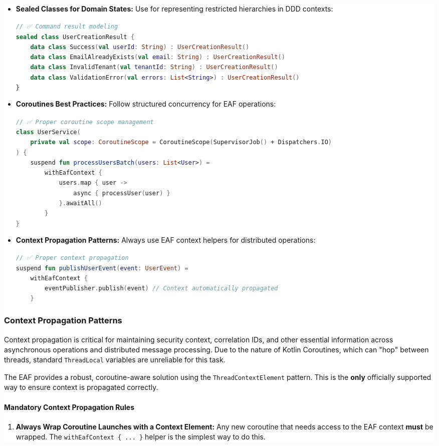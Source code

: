 - **Sealed Classes for Domain States:** Use for representing restricted hierarchies in DDD contexts:

  ```kotlin
  // ✅ Command result modeling
  sealed class UserCreationResult {
      data class Success(val userId: String) : UserCreationResult()
      data class EmailAlreadyExists(val email: String) : UserCreationResult()
      data class InvalidTenant(val tenantId: String) : UserCreationResult()
      data class ValidationError(val errors: List<String>) : UserCreationResult()
  }
  ```

- **Coroutines Best Practices:** Follow structured concurrency for EAF operations:

  ```kotlin
  // ✅ Proper coroutine scope management
  class UserService(
      private val scope: CoroutineScope = CoroutineScope(SupervisorJob() + Dispatchers.IO)
  ) {
      suspend fun processUsersBatch(users: List<User>) =
          withEafContext {
              users.map { user ->
                  async { processUser(user) }
              }.awaitAll()
          }
  }
  ```

- **Context Propagation Patterns:** Always use EAF context helpers for distributed operations:

  ```kotlin
  // ✅ Proper context propagation
  suspend fun publishUserEvent(event: UserEvent) =
      withEafContext {
          eventPublisher.publish(event) // Context automatically propagated
      }
  ```

### Context Propagation Patterns

Context propagation is critical for maintaining security context, correlation IDs, and other
essential information across asynchronous operations and distributed message processing. Due to the
nature of Kotlin Coroutines, which can "hop" between threads, standard `ThreadLocal` variables are
unreliable for this task.

The EAF provides a robust, coroutine-aware solution using the `ThreadContextElement` pattern. This
is the **only** officially supported way to ensure context is propagated correctly.

#### Mandatory Context Propagation Rules

1. **Always Wrap Coroutine Launches with a Context Element:** Any new coroutine that needs access to
   the EAF context **must** be wrapped. The `withEafContext { ... }` helper is the simplest way to
   do this.
